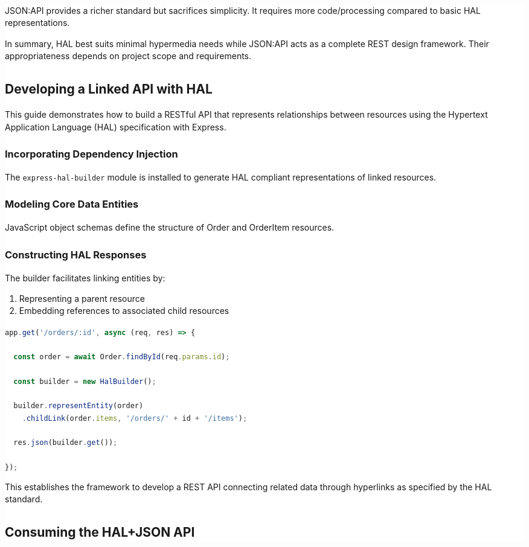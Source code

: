 JSON:API provides a richer standard but sacrifices simplicity. It requires more code/processing compared to basic HAL representations.

In summary, HAL best suits minimal hypermedia needs while JSON:API acts as a complete REST design framework. Their appropriateness depends on project scope and requirements.











## Developing a Linked API with HAL

This guide demonstrates how to build a RESTful API that represents relationships between resources using the Hypertext Application Language (HAL) specification with Express.

### Incorporating Dependency Injection 

The `express-hal-builder` module is installed to generate HAL compliant representations of linked resources.

### Modeling Core Data Entities

JavaScript object schemas define the structure of Order and OrderItem resources.

### Constructing HAL Responses

The builder facilitates linking entities by:

1. Representing a parent resource
2. Embedding references to associated child resources 

```js
app.get('/orders/:id', async (req, res) => {

  const order = await Order.findById(req.params.id);

  const builder = new HalBuilder();

  builder.representEntity(order)
    .childLink(order.items, '/orders/' + id + '/items');  

  res.json(builder.get());

});
```

This establishes the framework to develop a REST API connecting related data through hyperlinks as specified by the HAL standard.


## Consuming the HAL+JSON API 
